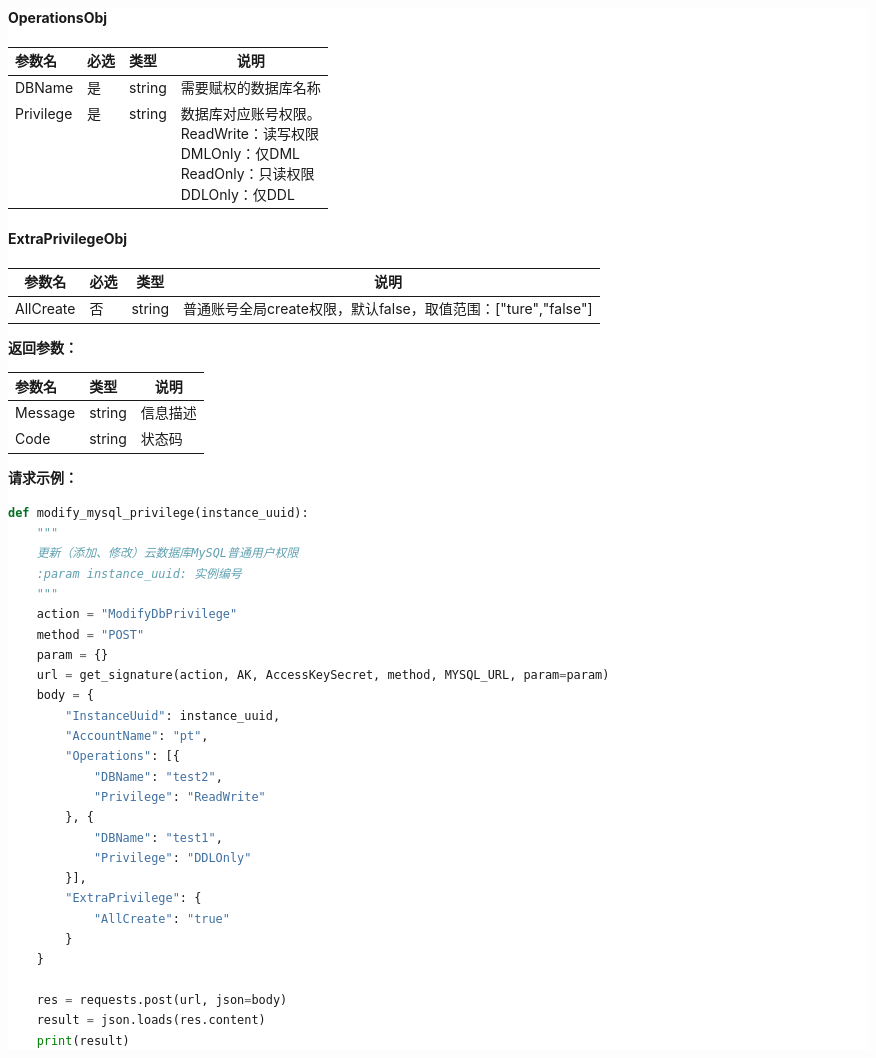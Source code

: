 #### OperationsObj

| 参数名    | 必选 | 类型   | 说明                                                         |
| :-------- | :--- | :----- | ------------------------------------------------------------ |
| DBName    | 是   | string | 需要赋权的数据库名称                                         |
| Privilege | 是   | string | 数据库对应账号权限。<br />ReadWrite：读写权限<br />DMLOnly：仅DML<br />ReadOnly：只读权限<br />DDLOnly：仅DDL |

#### ExtraPrivilegeObj

| 参数名    | 必选 | 类型   | 说明                                                         |
| --------- | ---- | ------ | ------------------------------------------------------------ |
| AllCreate | 否   | string | 普通账号全局create权限，默认false，取值范围：["ture","false"] |

**返回参数：**

| 参数名  | 类型   | 说明     |
| :------ | :----- | -------- |
| Message | string | 信息描述 |
| Code    | string | 状态码   |

**请求示例：**

```python
def modify_mysql_privilege(instance_uuid):
    """
    更新（添加、修改）云数据库MySQL普通用户权限
    :param instance_uuid: 实例编号
    """
    action = "ModifyDbPrivilege"
    method = "POST"
    param = {}
    url = get_signature(action, AK, AccessKeySecret, method, MYSQL_URL, param=param)
    body = {
        "InstanceUuid": instance_uuid,
        "AccountName": "pt",
        "Operations": [{
            "DBName": "test2",
            "Privilege": "ReadWrite"
        }, {
            "DBName": "test1",
            "Privilege": "DDLOnly"
    	}],
        "ExtraPrivilege": {
            "AllCreate": "true"
        }
    }

    res = requests.post(url, json=body)
    result = json.loads(res.content)
    print(result)
```
